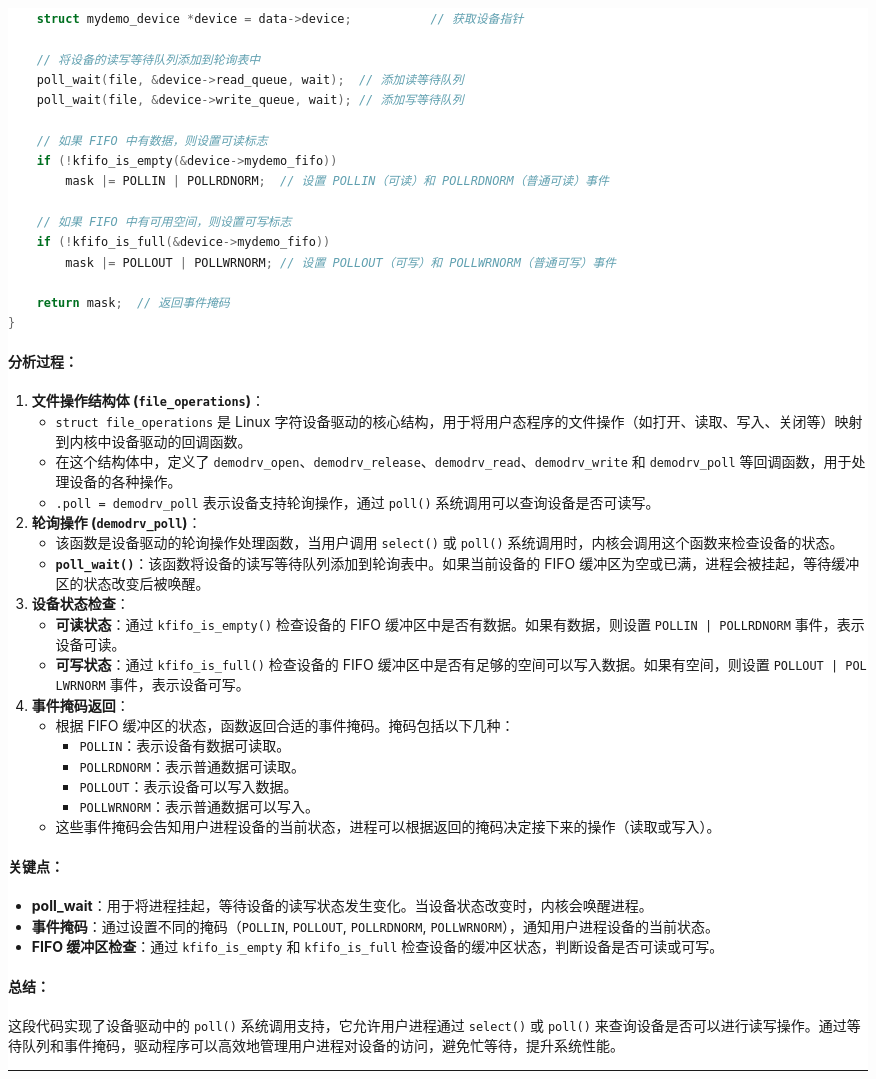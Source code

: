 ```C
    struct mydemo_device *device = data->device;           // 获取设备指针

    // 将设备的读写等待队列添加到轮询表中
    poll_wait(file, &device->read_queue, wait);  // 添加读等待队列
    poll_wait(file, &device->write_queue, wait); // 添加写等待队列

    // 如果 FIFO 中有数据，则设置可读标志
    if (!kfifo_is_empty(&device->mydemo_fifo))
        mask |= POLLIN | POLLRDNORM;  // 设置 POLLIN（可读）和 POLLRDNORM（普通可读）事件

    // 如果 FIFO 中有可用空间，则设置可写标志
    if (!kfifo_is_full(&device->mydemo_fifo))
        mask |= POLLOUT | POLLWRNORM; // 设置 POLLOUT（可写）和 POLLWRNORM（普通可写）事件

    return mask;  // 返回事件掩码
}
```

#### 分析过程：

1. **文件操作结构体 (`file_operations`)**：
   - `struct file_operations` 是 Linux 字符设备驱动的核心结构，用于将用户态程序的文件操作（如打开、读取、写入、关闭等）映射到内核中设备驱动的回调函数。
   - 在这个结构体中，定义了 `demodrv_open`、`demodrv_release`、`demodrv_read`、`demodrv_write` 和 `demodrv_poll` 等回调函数，用于处理设备的各种操作。
   - `.poll = demodrv_poll` 表示设备支持轮询操作，通过 `poll()` 系统调用可以查询设备是否可读写。
2. **轮询操作 (`demodrv_poll`)**：
   - 该函数是设备驱动的轮询操作处理函数，当用户调用 `select()` 或 `poll()` 系统调用时，内核会调用这个函数来检查设备的状态。
   - **`poll_wait()`**：该函数将设备的读写等待队列添加到轮询表中。如果当前设备的 FIFO 缓冲区为空或已满，进程会被挂起，等待缓冲区的状态改变后被唤醒。
3. **设备状态检查**：
   - **可读状态**：通过 `kfifo_is_empty()` 检查设备的 FIFO 缓冲区中是否有数据。如果有数据，则设置 `POLLIN | POLLRDNORM` 事件，表示设备可读。
   - **可写状态**：通过 `kfifo_is_full()` 检查设备的 FIFO 缓冲区中是否有足够的空间可以写入数据。如果有空间，则设置 `POLLOUT | POLLWRNORM` 事件，表示设备可写。
4. **事件掩码返回**：
   - 根据 FIFO 缓冲区的状态，函数返回合适的事件掩码。掩码包括以下几种：
     - `POLLIN`：表示设备有数据可读取。
     - `POLLRDNORM`：表示普通数据可读取。
     - `POLLOUT`：表示设备可以写入数据。
     - `POLLWRNORM`：表示普通数据可以写入。
   - 这些事件掩码会告知用户进程设备的当前状态，进程可以根据返回的掩码决定接下来的操作（读取或写入）。

#### 关键点：

- **poll_wait**：用于将进程挂起，等待设备的读写状态发生变化。当设备状态改变时，内核会唤醒进程。
- **事件掩码**：通过设置不同的掩码（`POLLIN`, `POLLOUT`, `POLLRDNORM`, `POLLWRNORM`），通知用户进程设备的当前状态。
- **FIFO 缓冲区检查**：通过 `kfifo_is_empty` 和 `kfifo_is_full` 检查设备的缓冲区状态，判断设备是否可读或可写。

#### 总结：

这段代码实现了设备驱动中的 `poll()` 系统调用支持，它允许用户进程通过 `select()` 或 `poll()` 来查询设备是否可以进行读写操作。通过等待队列和事件掩码，驱动程序可以高效地管理用户进程对设备的访问，避免忙等待，提升系统性能。

------
